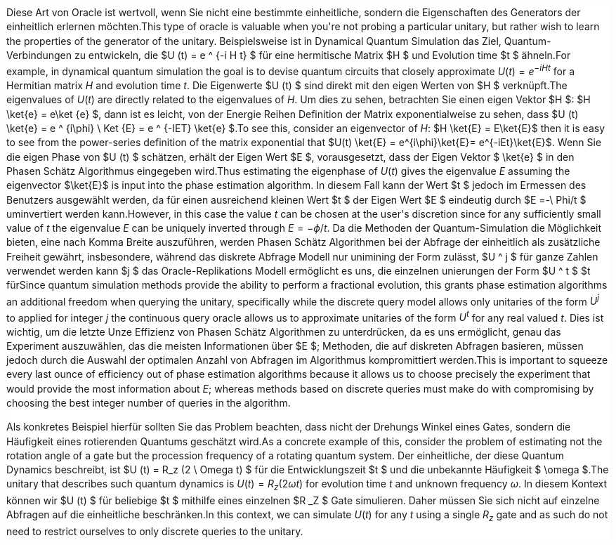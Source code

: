 <span data-ttu-id="5d3f8-187">Diese Art von Oracle ist wertvoll, wenn Sie nicht eine bestimmte einheitliche, sondern die Eigenschaften des Generators der einheitlich erlernen möchten.</span><span class="sxs-lookup"><span data-stu-id="5d3f8-187">This type of oracle is valuable when you're not probing a particular unitary, but rather wish to learn the properties of the generator of the unitary.</span></span>
<span data-ttu-id="5d3f8-188">Beispielsweise ist in Dynamical Quantum Simulation das Ziel, Quantum-Verbindungen zu entwickeln, die $U (t) = e ^ {-i H t} $ für eine hermitische Matrix $H $ und Evolution time $t $ ähneln.</span><span class="sxs-lookup"><span data-stu-id="5d3f8-188">For example, in dynamical quantum simulation the goal is to devise quantum circuits that closely approximate $U(t)=e^{-i H t}$ for a Hermitian matrix $H$ and evolution time $t$.</span></span>
<span data-ttu-id="5d3f8-189">Die Eigenwerte $U (t) $ sind direkt mit den eigen Werten von $H $ verknüpft.</span><span class="sxs-lookup"><span data-stu-id="5d3f8-189">The eigenvalues of $U(t)$ are directly related to the eigenvalues of $H$.</span></span>
<span data-ttu-id="5d3f8-190">Um dies zu sehen, betrachten Sie einen eigen Vektor $H $: $H \ket{e} = e\ket {e} $, dann ist es leicht, von der Energie Reihen Definition der Matrix exponentialweise zu sehen, dass $U (t) \ket{e} = e ^ {i\phi} \ Ket {E} = e ^ {-IET} \ket{e} $.</span><span class="sxs-lookup"><span data-stu-id="5d3f8-190">To see this, consider an eigenvector of $H$: $H \ket{E} = E\ket{E}$ then it is easy to see from the power-series definition of the matrix exponential that $U(t) \ket{E} = e^{i\phi}\ket{E}= e^{-iEt}\ket{E}$.</span></span>
<span data-ttu-id="5d3f8-191">Wenn Sie die eigen Phase von $U (t) $ schätzen, erhält der Eigen Wert $E $, vorausgesetzt, dass der Eigen Vektor $ \ket{e} $ in den Phasen Schätz Algorithmus eingegeben wird.</span><span class="sxs-lookup"><span data-stu-id="5d3f8-191">Thus estimating the eigenphase of $U(t)$ gives the eigenvalue $E$ assuming the eigenvector $\ket{E}$ is input into the phase estimation algorithm.</span></span>
<span data-ttu-id="5d3f8-192">In diesem Fall kann der Wert $t $ jedoch im Ermessen des Benutzers ausgewählt werden, da für einen ausreichend kleinen Wert $t $ der Eigen Wert $E $ eindeutig durch $E =-\ Phi/t $ uminvertiert werden kann.</span><span class="sxs-lookup"><span data-stu-id="5d3f8-192">However, in this case the value $t$ can be chosen at the user's discretion since for any sufficiently small value of $t$ the eigenvalue $E$ can be uniquely inverted through $E=-\phi/t$.</span></span>
<span data-ttu-id="5d3f8-193">Da die Methoden der Quantum-Simulation die Möglichkeit bieten, eine nach Komma Breite auszuführen, werden Phasen Schätz Algorithmen bei der Abfrage der einheitlich als zusätzliche Freiheit gewährt, insbesondere, während das diskrete Abfrage Modell nur unimining der Form zulässt, $U ^ j $ für ganze Zahlen verwendet werden kann $j $ das Oracle-Replikations Modell ermöglicht es uns, die einzelnen unierungen der Form $U ^ t $ $t für</span><span class="sxs-lookup"><span data-stu-id="5d3f8-193">Since quantum simulation methods provide the ability to perform a fractional evolution, this grants phase estimation algorithms an additional freedom when querying the unitary, specifically while the discrete query model allows only unitaries of the form $U^j$ to applied for integer $j$ the continuous query oracle allows us to approximate unitaries of the form $U^t$ for any real valued $t$.</span></span>
<span data-ttu-id="5d3f8-194">Dies ist wichtig, um die letzte Unze Effizienz von Phasen Schätz Algorithmen zu unterdrücken, da es uns ermöglicht, genau das Experiment auszuwählen, das die meisten Informationen über $E $; Methoden, die auf diskreten Abfragen basieren, müssen jedoch durch die Auswahl der optimalen Anzahl von Abfragen im Algorithmus kompromittiert werden.</span><span class="sxs-lookup"><span data-stu-id="5d3f8-194">This is important to squeeze every last ounce of efficiency out of phase estimation algorithms because it allows us to choose precisely the experiment that would provide the most information about $E$; whereas methods based on discrete queries must make do with compromising by choosing the best integer number of queries in the algorithm.</span></span>

<span data-ttu-id="5d3f8-195">Als konkretes Beispiel hierfür sollten Sie das Problem beachten, dass nicht der Drehungs Winkel eines Gates, sondern die Häufigkeit eines rotierenden Quantums geschätzt wird.</span><span class="sxs-lookup"><span data-stu-id="5d3f8-195">As a concrete example of this, consider the problem of estimating not the rotation angle of a gate but the procession frequency of a rotating quantum system.</span></span>
<span data-ttu-id="5d3f8-196">Der einheitliche, der diese Quantum Dynamics beschreibt, ist $U (t) = R_z (2 \ Omega t) $ für die Entwicklungszeit $t $ und die unbekannte Häufigkeit $ \omega $.</span><span class="sxs-lookup"><span data-stu-id="5d3f8-196">The unitary that describes such quantum dynamics is $U(t)=R_z(2\omega t)$ for evolution time $t$ and unknown frequency $\omega$.</span></span>
<span data-ttu-id="5d3f8-197">In diesem Kontext können wir $U (t) $ für beliebige $t $ mithilfe eines einzelnen $R _Z $ Gate simulieren. Daher müssen Sie sich nicht auf einzelne Abfragen auf die einheitliche beschränken.</span><span class="sxs-lookup"><span data-stu-id="5d3f8-197">In this context, we can simulate $U(t)$ for any $t$ using a single $R_z$ gate and as such do not need to restrict ourselves to only discrete queries to the unitary.</span></span>